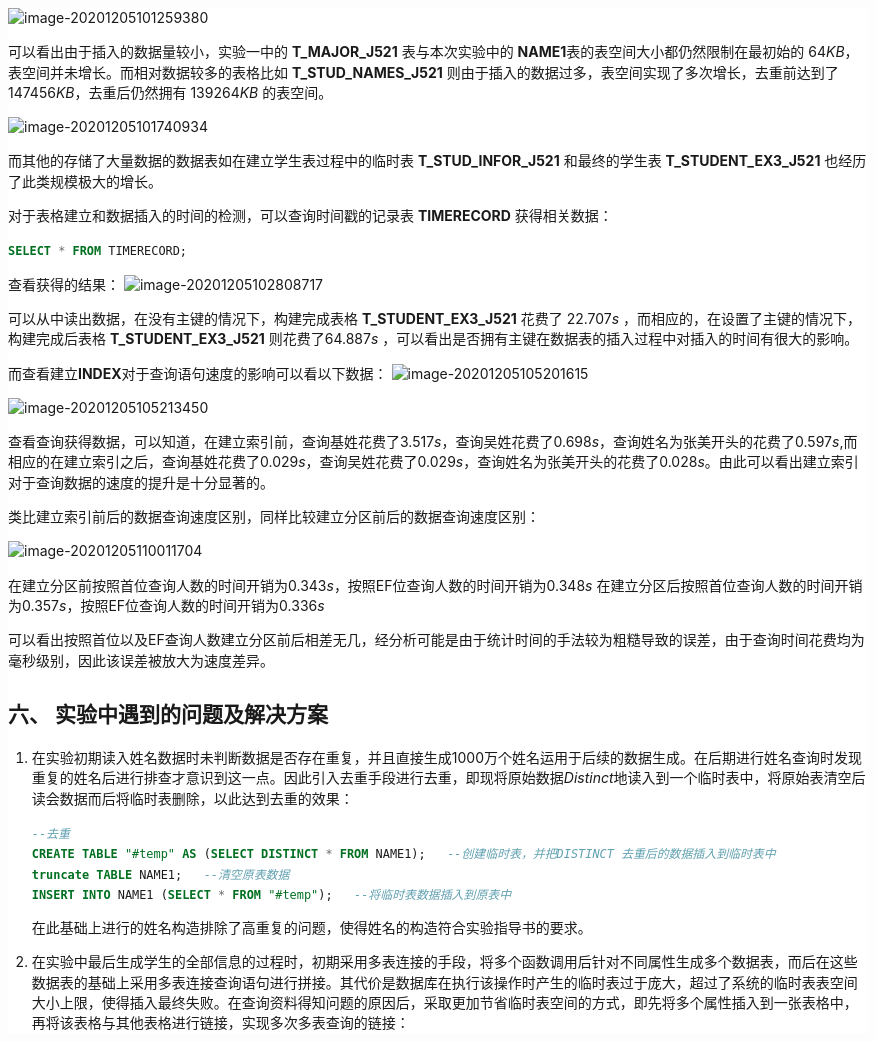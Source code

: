 ![image-20201205101259380](C:\Users\dicte\AppData\Roaming\Typora\typora-user-images\image-20201205101259380.png)

可以看出由于插入的数据量较小，实验一中的 **T_MAJOR_J521​** 表与本次实验中的 **NAME1**​表的表空间大小都仍然限制在最初始的 $64KB$，表空间并未增长。而相对数据较多的表格比如 **T_STUD_NAMES_J521** 则由于插入的数据过多，表空间实现了多次增长，去重前达到了 $147456KB$，去重后仍然拥有 $139264KB$ 的表空间。

![image-20201205101740934](C:\Users\dicte\AppData\Roaming\Typora\typora-user-images\image-20201205101740934.png)

而其他的存储了大量数据的数据表如在建立学生表过程中的临时表 **T_STUD_INFOR_J521** 和最终的学生表 **T_STUDENT_EX3_J521** 也经历了此类规模极大的增长。

对于表格建立和数据插入的时间的检测，可以查询时间戳的记录表 **TIMERECORD** 获得相关数据：

```SQL
SELECT * FROM TIMERECORD;
```

查看获得的结果：
![image-20201205102808717](C:\Users\dicte\AppData\Roaming\Typora\typora-user-images\image-20201205102808717.png)

可以从中读出数据，在没有主键的情况下，构建完成表格 **T_STUDENT_EX3_J521** 花费了 $22.707s$ ，而相应的，在设置了主键的情况下，构建完成后表格 **T_STUDENT_EX3_J521** 则花费了$64.887s$ ，可以看出是否拥有主键在数据表的插入过程中对插入的时间有很大的影响。

而查看建立**INDEX**对于查询语句速度的影响可以看以下数据：
![image-20201205105201615](C:\Users\dicte\AppData\Roaming\Typora\typora-user-images\image-20201205105201615.png)

![image-20201205105213450](C:\Users\dicte\AppData\Roaming\Typora\typora-user-images\image-20201205105213450.png)

查看查询获得数据，可以知道，在建立索引前，查询基姓花费了$3.517s$，查询吴姓花费了$0.698s$，查询姓名为张美开头的花费了$0.597s$,而相应的在建立索引之后，查询基姓花费了$0.029s$，查询吴姓花费了$0.029s$，查询姓名为张美开头的花费了$0.028s$。由此可以看出建立索引对于查询数据的速度的提升是十分显著的。

类比建立索引前后的数据查询速度区别，同样比较建立分区前后的数据查询速度区别：

![image-20201205110011704](C:\Users\dicte\AppData\Roaming\Typora\typora-user-images\image-20201205110011704.png)

在建立分区前按照首位查询人数的时间开销为$0.343s$，按照EF位查询人数的时间开销为$0.348s$
在建立分区后按照首位查询人数的时间开销为$0.357s$，按照EF位查询人数的时间开销为$0.336s$

可以看出按照首位以及EF查询人数建立分区前后相差无几，经分析可能是由于统计时间的手法较为粗糙导致的误差，由于查询时间花费均为毫秒级别，因此该误差被放大为速度差异。

## 六、 实验中遇到的问题及解决方案

1. 在实验初期读入姓名数据时未判断数据是否存在重复，并且直接生成1000万个姓名运用于后续的数据生成。在后期进行姓名查询时发现重复的姓名后进行排查才意识到这一点。因此引入去重手段进行去重，即现将原始数据$Distinct$地读入到一个临时表中，将原始表清空后读会数据而后将临时表删除，以此达到去重的效果：

   ```SQL
   --去重
   CREATE TABLE "#temp" AS (SELECT DISTINCT * FROM NAME1);   --创建临时表，并把DISTINCT 去重后的数据插入到临时表中
   truncate TABLE NAME1;   --清空原表数据
   INSERT INTO NAME1 (SELECT * FROM "#temp");   --将临时表数据插入到原表中
   ```

   在此基础上进行的姓名构造排除了高重复的问题，使得姓名的构造符合实验指导书的要求。

2. 在实验中最后生成学生的全部信息的过程时，初期采用多表连接的手段，将多个函数调用后针对不同属性生成多个数据表，而后在这些数据表的基础上采用多表连接查询语句进行拼接。其代价是数据库在执行该操作时产生的临时表过于庞大，超过了系统的临时表表空间大小上限，使得插入最终失败。在查询资料得知问题的原因后，采取更加节省临时表空间的方式，即先将多个属性插入到一张表格中，再将该表格与其他表格进行链接，实现多次多表查询的链接：
